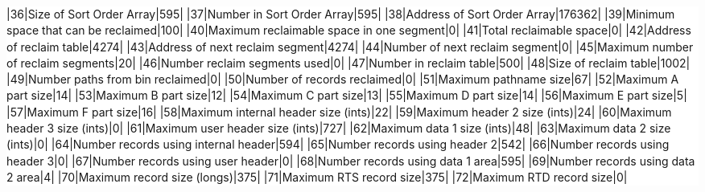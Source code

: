 |36|Size of Sort Order Array|595|
|37|Number in Sort Order Array|595|
|38|Address of Sort Order Array|176362|
|39|Minimum space that can be reclaimed|100|
|40|Maximum reclaimable space in one segment|0|
|41|Total reclaimable space|0|
|42|Address of reclaim table|4274|
|43|Address of next reclaim segment|4274|
|44|Number of next reclaim segment|0|
|45|Maximum number of reclaim segments|20|
|46|Number reclaim segments used|0|
|47|Number in reclaim table|500|
|48|Size of reclaim table|1002|
|49|Number paths from bin reclaimed|0|
|50|Number of records reclaimed|0|
|51|Maximum pathname size|67|
|52|Maximum A part size|14|
|53|Maximum B part size|12|
|54|Maximum C part size|13|
|55|Maximum D part size|14|
|56|Maximum E part size|5|
|57|Maximum F part size|16|
|58|Maximum internal header size (ints)|22|
|59|Maximum header 2 size (ints)|24|
|60|Maximum header 3 size (ints)|0|
|61|Maximum user header size (ints)|727|
|62|Maximum data 1 size (ints)|48|
|63|Maximum data 2 size (ints)|0|
|64|Number records using internal header|594|
|65|Number records using header 2|542|
|66|Number records using header 3|0|
|67|Number records using user header|0|
|68|Number records using data 1 area|595|
|69|Number records using data 2 area|4|
|70|Maximum record size (longs)|375|
|71|Maximum RTS record size|375|
|72|Maximum RTD record size|0|